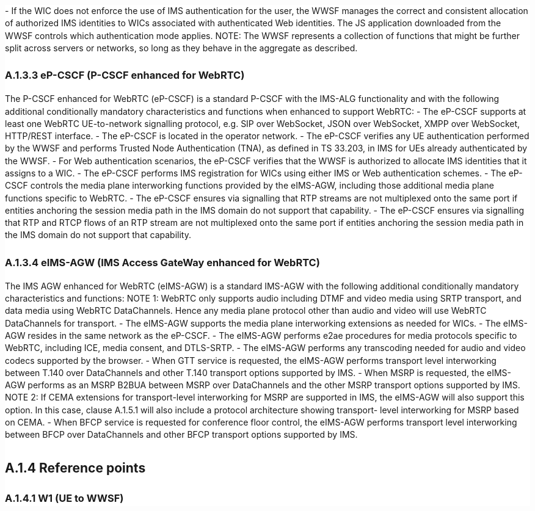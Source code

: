 \- If the WIC does not enforce the use of IMS authentication for the user, the
WWSF manages the correct and consistent allocation of authorized IMS
identities to WICs associated with authenticated Web identities. The JS
application downloaded from the WWSF controls which authentication mode
applies.
NOTE: The WWSF represents a collection of functions that might be further
split across servers or networks, so long as they behave in the aggregate as
described.
### A.1.3.3 eP-CSCF (P-CSCF enhanced for WebRTC)
The P-CSCF enhanced for WebRTC (eP-CSCF) is a standard P-CSCF with the IMS-ALG
functionality and with the following additional conditionally mandatory
characteristics and functions when enhanced to support WebRTC:
\- The eP-CSCF supports at least one WebRTC UE-to-network signalling protocol,
e.g. SIP over WebSocket, JSON over WebSocket, XMPP over WebSocket, HTTP/REST
interface.
\- The eP-CSCF is located in the operator network.
\- The eP-CSCF verifies any UE authentication performed by the WWSF and
performs Trusted Node Authentication (TNA), as defined in TS 33.203, in IMS
for UEs already authenticated by the WWSF.
\- For Web authentication scenarios, the eP-CSCF verifies that the WWSF is
authorized to allocate IMS identities that it assigns to a WIC.
\- The eP-CSCF performs IMS registration for WICs using either IMS or Web
authentication schemes.
\- The eP-CSCF controls the media plane interworking functions provided by the
eIMS-AGW, including those additional media plane functions specific to WebRTC.
\- The eP-CSCF ensures via signalling that RTP streams are not multiplexed
onto the same port if entities anchoring the session media path in the IMS
domain do not support that capability.
\- The eP-CSCF ensures via signalling that RTP and RTCP flows of an RTP stream
are not multiplexed onto the same port if entities anchoring the session media
path in the IMS domain do not support that capability.
### A.1.3.4 eIMS-AGW (IMS Access GateWay enhanced for WebRTC)
The IMS AGW enhanced for WebRTC (eIMS-AGW) is a standard IMS-AGW with the
following additional conditionally mandatory characteristics and functions:
NOTE 1: WebRTC only supports audio including DTMF and video media using SRTP
transport, and data media using WebRTC DataChannels. Hence any media plane
protocol other than audio and video will use WebRTC DataChannels for
transport.
\- The eIMS-AGW supports the media plane interworking extensions as needed for
WICs.
\- The eIMS-AGW resides in the same network as the eP-CSCF.
\- The eIMS-AGW performs e2ae procedures for media protocols specific to
WebRTC, including ICE, media consent, and DTLS-SRTP.
\- The eIMS-AGW performs any transcoding needed for audio and video codecs
supported by the browser.
\- When GTT service is requested, the eIMS-AGW performs transport level
interworking between T.140 over DataChannels and other T.140 transport options
supported by IMS.
\- When MSRP is requested, the eIMS-AGW performs as an MSRP B2BUA between MSRP
over DataChannels and the other MSRP transport options supported by IMS.
NOTE 2: If CEMA extensions for transport-level interworking for MSRP are
supported in IMS, the eIMS-AGW will also support this option. In this case,
clause A.1.5.1 will also include a protocol architecture showing transport-
level interworking for MSRP based on CEMA.
\- When BFCP service is requested for conference floor control, the eIMS-AGW
performs transport level interworking between BFCP over DataChannels and other
BFCP transport options supported by IMS.
## A.1.4 Reference points
### A.1.4.1 W1 (UE to WWSF)